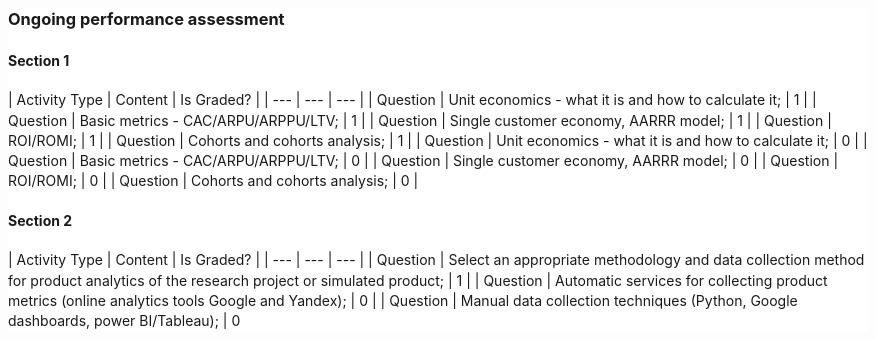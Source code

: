 
### Ongoing performance assessment


#### Section 1





| Activity Type | Content | Is Graded?
 |
| --- | --- | --- |
| Question | Unit economics - what it is and how to calculate it; | 1
 |
| Question | Basic metrics - CAC/ARPU/ARPPU/LTV; | 1
 |
| Question | Single customer economy, AARRR model; | 1
 |
| Question | ROI/ROMI; | 1
 |
| Question | Cohorts and cohorts analysis; | 1
 |
| Question | Unit economics - what it is and how to calculate it; | 0
 |
| Question | Basic metrics - CAC/ARPU/ARPPU/LTV; | 0
 |
| Question | Single customer economy, AARRR model; | 0
 |
| Question | ROI/ROMI; | 0
 |
| Question | Cohorts and cohorts analysis; | 0
 |


#### Section 2





| Activity Type | Content | Is Graded?
 |
| --- | --- | --- |
| Question | Select an appropriate methodology and data collection method for product analytics of the research project or simulated product; | 1
 |
| Question | Automatic services for collecting product metrics (online analytics tools Google and Yandex); | 0
 |
| Question | Manual data collection techniques (Python, Google dashboards, power BI/Tableau); | 0